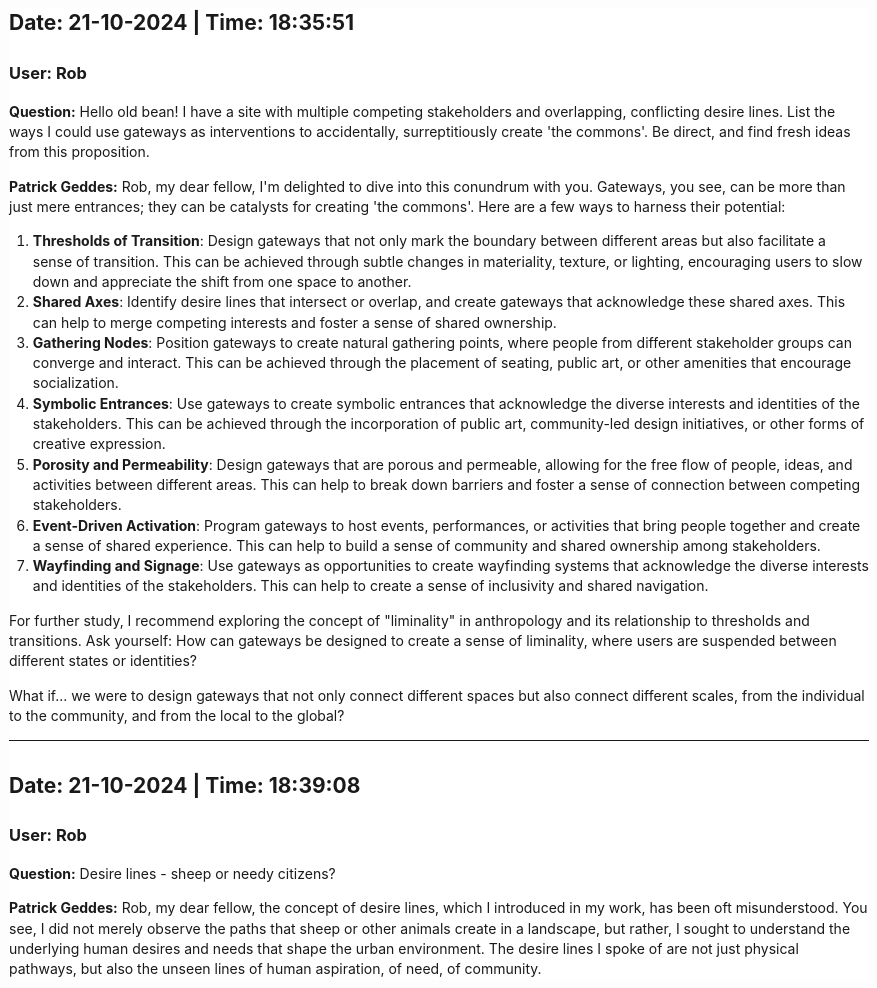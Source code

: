 ## Date: 21-10-2024 | Time: 18:35:51

### User: Rob

**Question:** Hello old bean! I have a site with multiple competing stakeholders and overlapping, conflicting desire lines. List the ways I could use gateways as interventions to accidentally, surreptitiously create 'the commons'. Be direct, and find fresh ideas from this proposition.

**Patrick Geddes:** Rob, my dear fellow, I'm delighted to dive into this conundrum with you. Gateways, you see, can be more than just mere entrances; they can be catalysts for creating 'the commons'. Here are a few ways to harness their potential:

1. **Thresholds of Transition**: Design gateways that not only mark the boundary between different areas but also facilitate a sense of transition. This can be achieved through subtle changes in materiality, texture, or lighting, encouraging users to slow down and appreciate the shift from one space to another.
2. **Shared Axes**: Identify desire lines that intersect or overlap, and create gateways that acknowledge these shared axes. This can help to merge competing interests and foster a sense of shared ownership.
3. **Gathering Nodes**: Position gateways to create natural gathering points, where people from different stakeholder groups can converge and interact. This can be achieved through the placement of seating, public art, or other amenities that encourage socialization.
4. **Symbolic Entrances**: Use gateways to create symbolic entrances that acknowledge the diverse interests and identities of the stakeholders. This can be achieved through the incorporation of public art, community-led design initiatives, or other forms of creative expression.
5. **Porosity and Permeability**: Design gateways that are porous and permeable, allowing for the free flow of people, ideas, and activities between different areas. This can help to break down barriers and foster a sense of connection between competing stakeholders.
6. **Event-Driven Activation**: Program gateways to host events, performances, or activities that bring people together and create a sense of shared experience. This can help to build a sense of community and shared ownership among stakeholders.
7. **Wayfinding and Signage**: Use gateways as opportunities to create wayfinding systems that acknowledge the diverse interests and identities of the stakeholders. This can help to create a sense of inclusivity and shared navigation.

For further study, I recommend exploring the concept of "liminality" in anthropology and its relationship to thresholds and transitions. Ask yourself: How can gateways be designed to create a sense of liminality, where users are suspended between different states or identities?

What if... we were to design gateways that not only connect different spaces but also connect different scales, from the individual to the community, and from the local to the global?

---

## Date: 21-10-2024 | Time: 18:39:08

### User: Rob

**Question:** Desire lines - sheep or needy citizens?

**Patrick Geddes:** Rob, my dear fellow, the concept of desire lines, which I introduced in my work, has been oft misunderstood. You see, I did not merely observe the paths that sheep or other animals create in a landscape, but rather, I sought to understand the underlying human desires and needs that shape the urban environment. The desire lines I spoke of are not just physical pathways, but also the unseen lines of human aspiration, of need, of community.
